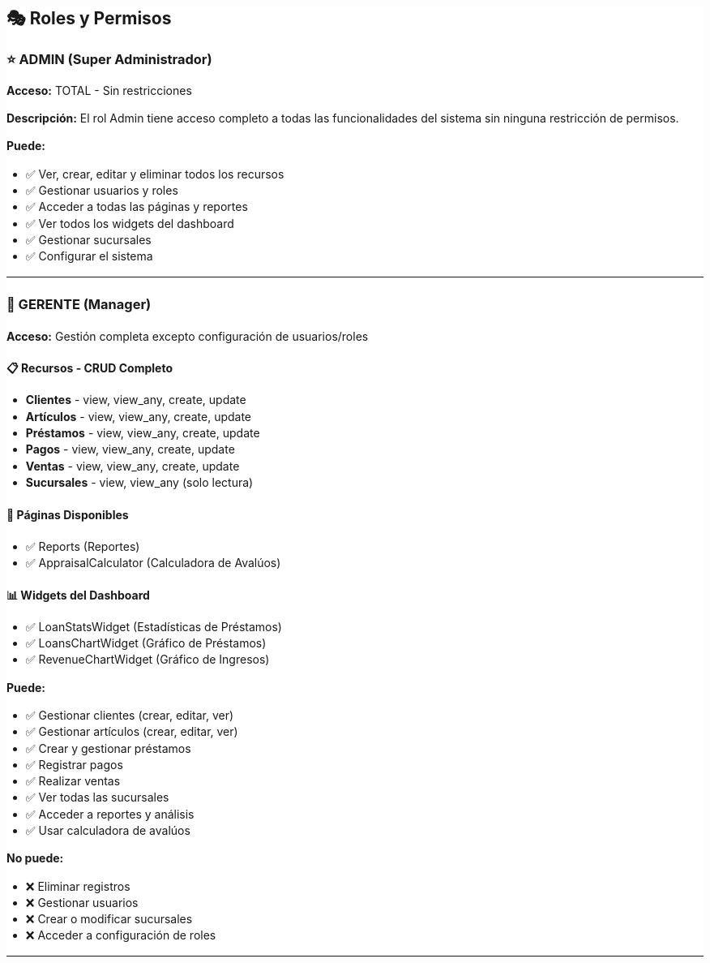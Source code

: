 ## 🎭 Roles y Permisos

### ⭐ ADMIN (Super Administrador)
**Acceso:** TOTAL - Sin restricciones

**Descripción:**
El rol Admin tiene acceso completo a todas las funcionalidades del sistema sin ninguna restricción de permisos.

**Puede:**
- ✅ Ver, crear, editar y eliminar todos los recursos
- ✅ Gestionar usuarios y roles
- ✅ Acceder a todas las páginas y reportes
- ✅ Ver todos los widgets del dashboard
- ✅ Gestionar sucursales
- ✅ Configurar el sistema

---

### 🎩 GERENTE (Manager)
**Acceso:** Gestión completa excepto configuración de usuarios/roles

#### 📋 Recursos - CRUD Completo
- **Clientes** - view, view_any, create, update
- **Artículos** - view, view_any, create, update
- **Préstamos** - view, view_any, create, update
- **Pagos** - view, view_any, create, update
- **Ventas** - view, view_any, create, update
- **Sucursales** - view, view_any (solo lectura)

#### 📄 Páginas Disponibles
- ✅ Reports (Reportes)
- ✅ AppraisalCalculator (Calculadora de Avalúos)

#### 📊 Widgets del Dashboard
- ✅ LoanStatsWidget (Estadísticas de Préstamos)
- ✅ LoansChartWidget (Gráfico de Préstamos)
- ✅ RevenueChartWidget (Gráfico de Ingresos)

**Puede:**
- ✅ Gestionar clientes (crear, editar, ver)
- ✅ Gestionar artículos (crear, editar, ver)
- ✅ Crear y gestionar préstamos
- ✅ Registrar pagos
- ✅ Realizar ventas
- ✅ Ver todas las sucursales
- ✅ Acceder a reportes y análisis
- ✅ Usar calculadora de avalúos

**No puede:**
- ❌ Eliminar registros
- ❌ Gestionar usuarios
- ❌ Crear o modificar sucursales
- ❌ Acceder a configuración de roles

---